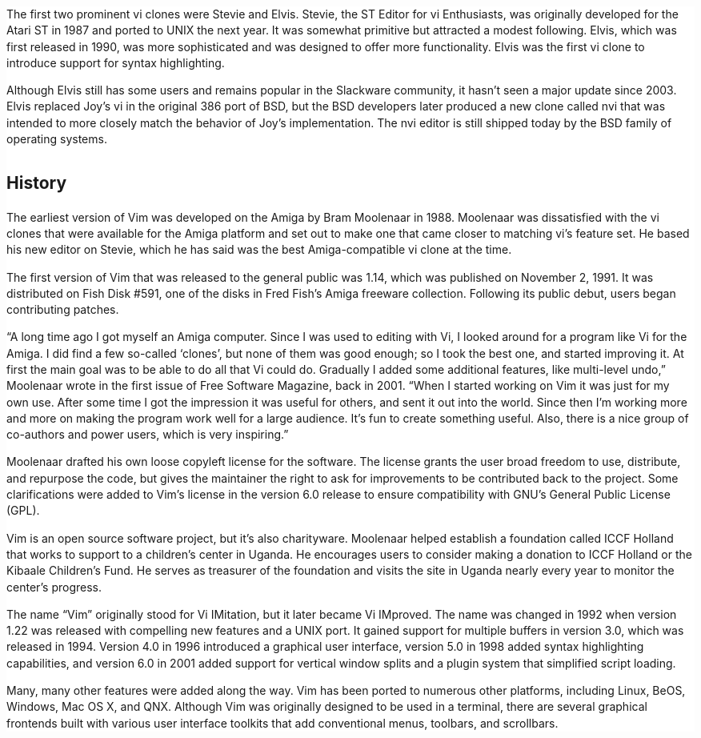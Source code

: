 The first two prominent vi clones were Stevie and Elvis. Stevie, the ST Editor for vi Enthusiasts, was originally developed for the Atari ST in 1987 and ported to UNIX the next year. It was somewhat primitive but attracted a modest following. Elvis, which was first released in 1990, was more sophisticated and was designed to offer more functionality. Elvis was the first vi clone to introduce support for syntax highlighting.

Although Elvis still has some users and remains popular in the Slackware community, it hasn’t seen a major update since 2003\. Elvis replaced Joy’s vi in the original 386 port of BSD, but the BSD developers later produced a new clone called nvi that was intended to more closely match the behavior of Joy’s implementation. The nvi editor is still shipped today by the BSD family of operating systems.

History
----------

The earliest version of Vim was developed on the Amiga by Bram Moolenaar in 1988\. Moolenaar was dissatisfied with the vi clones that were available for the Amiga platform and set out to make one that came closer to matching vi’s feature set. He based his new editor on Stevie, which he has said was the best Amiga-compatible vi clone at the time.

The first version of Vim that was released to the general public was 1.14, which was published on November 2, 1991\. It was distributed on Fish Disk #591, one of the disks in Fred Fish’s Amiga freeware collection. Following its public debut, users began contributing patches.

“A long time ago I got myself an Amiga computer. Since I was used to editing with Vi, I looked around for a program like Vi for the Amiga. I did find a few so-called ‘clones’, but none of them was good enough; so I took the best one, and started improving it. At first the main goal was to be able to do all that Vi could do. Gradually I added some additional features, like multi-level undo,” Moolenaar wrote in the first issue of Free Software Magazine, back in 2001\. “When I started working on Vim it was just for my own use. After some time I got the impression it was useful for others, and sent it out into the world. Since then I’m working more and more on making the program work well for a large audience. It’s fun to create something useful. Also, there is a nice group of co-authors and power users, which is very inspiring.”

Moolenaar drafted his own loose copyleft license for the software. The license grants the user broad freedom to use, distribute, and repurpose the code, but gives the maintainer the right to ask for improvements to be contributed back to the project. Some clarifications were added to Vim’s license in the version 6.0 release to ensure compatibility with GNU’s General Public License (GPL).

Vim is an open source software project, but it’s also charityware. Moolenaar helped establish a foundation called ICCF Holland that works to support to a children’s center in Uganda. He encourages users to consider making a donation to ICCF Holland or the Kibaale Children’s Fund. He serves as treasurer of the foundation and visits the site in Uganda nearly every year to monitor the center’s progress.

The name “Vim” originally stood for Vi IMitation, but it later became Vi IMproved. The name was changed in 1992 when version 1.22 was released with compelling new features and a UNIX port. It gained support for multiple buffers in version 3.0, which was released in 1994\. Version 4.0 in 1996 introduced a graphical user interface, version 5.0 in 1998 added syntax highlighting capabilities, and version 6.0 in 2001 added support for vertical window splits and a plugin system that simplified script loading.

Many, many other features were added along the way. Vim has been ported to numerous other platforms, including Linux, BeOS, Windows, Mac OS X, and QNX. Although Vim was originally designed to be used in a terminal, there are several graphical frontends built with various user interface toolkits that add conventional menus, toolbars, and scrollbars.

